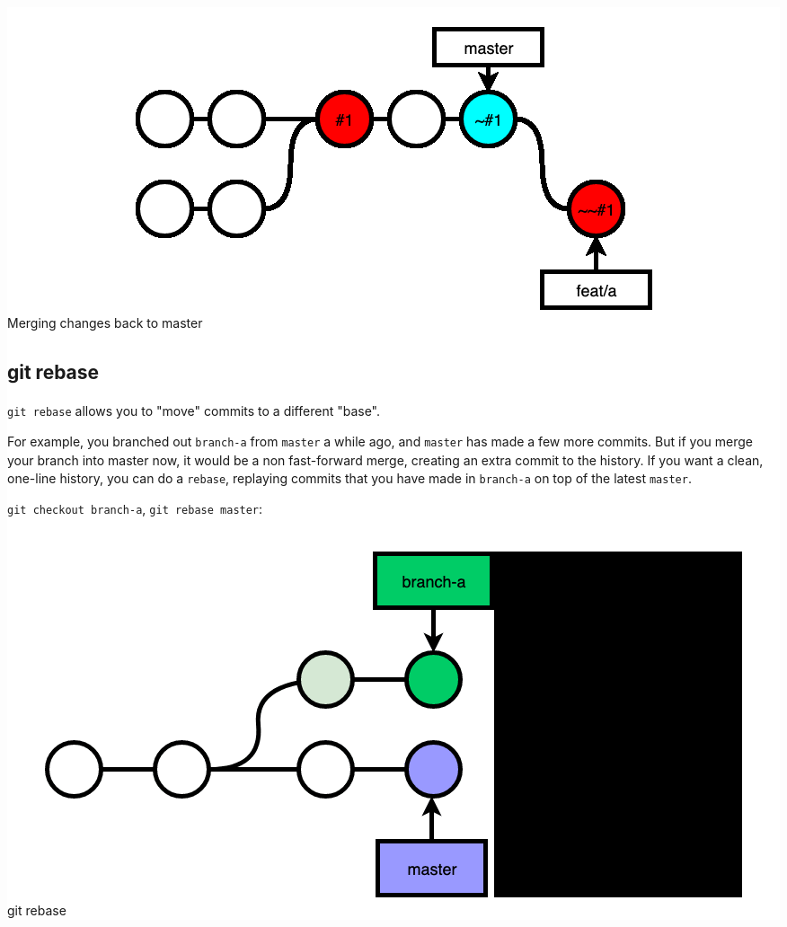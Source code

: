 <div style="background:white;text-align:center;padding-top:1.58rem">
  <img src="./images/git-revert-4.gif" />
</div>
<figcaption>Merging changes back to master</figcaption>

## git rebase

`git rebase` allows you to "move" commits to a different "base".

For example, you branched out `branch-a` from `master` a while ago, and `master` has made a few more commits. But if you merge your branch into master now, it would be a non fast-forward merge, creating an extra commit to the history. If you want a clean, one-line history, you can do a `rebase`, replaying commits that you have made in `branch-a` on top of the latest `master`.

`git checkout branch-a`, `git rebase master`:

<div style="background:white;text-align:center;padding-top:1.58rem">
  <img src="./images/git-rebase.gif" />
</div>
<figcaption>git rebase</figcaption>
